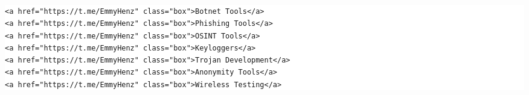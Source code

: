     <a href="https://t.me/EmmyHenz" class="box">Botnet Tools</a>
    <a href="https://t.me/EmmyHenz" class="box">Phishing Tools</a>
    <a href="https://t.me/EmmyHenz" class="box">OSINT Tools</a>
    <a href="https://t.me/EmmyHenz" class="box">Keyloggers</a>
    <a href="https://t.me/EmmyHenz" class="box">Trojan Development</a>
    <a href="https://t.me/EmmyHenz" class="box">Anonymity Tools</a>
    <a href="https://t.me/EmmyHenz" class="box">Wireless Testing</a>
  </div>
</body>
</html>
